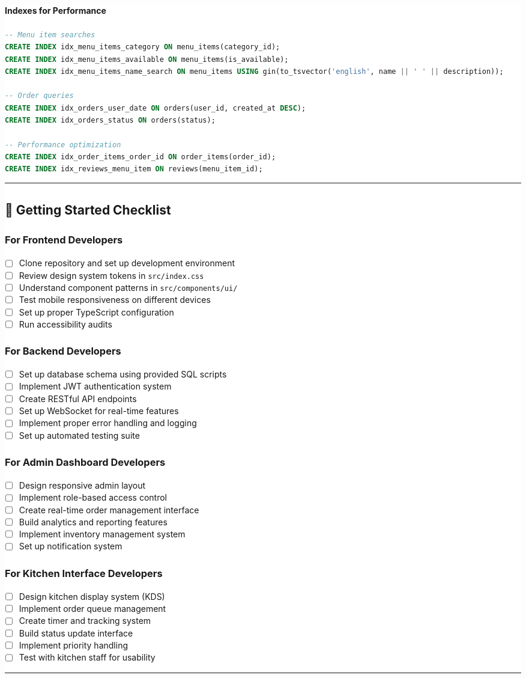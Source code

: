#### Indexes for Performance
```sql
-- Menu item searches
CREATE INDEX idx_menu_items_category ON menu_items(category_id);
CREATE INDEX idx_menu_items_available ON menu_items(is_available);
CREATE INDEX idx_menu_items_name_search ON menu_items USING gin(to_tsvector('english', name || ' ' || description));

-- Order queries
CREATE INDEX idx_orders_user_date ON orders(user_id, created_at DESC);
CREATE INDEX idx_orders_status ON orders(status);

-- Performance optimization
CREATE INDEX idx_order_items_order_id ON order_items(order_id);
CREATE INDEX idx_reviews_menu_item ON reviews(menu_item_id);
```

---

## 🚀 Getting Started Checklist

### For Frontend Developers
- [ ] Clone repository and set up development environment
- [ ] Review design system tokens in `src/index.css`
- [ ] Understand component patterns in `src/components/ui/`
- [ ] Test mobile responsiveness on different devices
- [ ] Set up proper TypeScript configuration
- [ ] Run accessibility audits

### For Backend Developers
- [ ] Set up database schema using provided SQL scripts
- [ ] Implement JWT authentication system
- [ ] Create RESTful API endpoints
- [ ] Set up WebSocket for real-time features
- [ ] Implement proper error handling and logging
- [ ] Set up automated testing suite

### For Admin Dashboard Developers
- [ ] Design responsive admin layout
- [ ] Implement role-based access control
- [ ] Create real-time order management interface
- [ ] Build analytics and reporting features
- [ ] Implement inventory management system
- [ ] Set up notification system

### For Kitchen Interface Developers
- [ ] Design kitchen display system (KDS)
- [ ] Implement order queue management
- [ ] Create timer and tracking system
- [ ] Build status update interface
- [ ] Implement priority handling
- [ ] Test with kitchen staff for usability

---